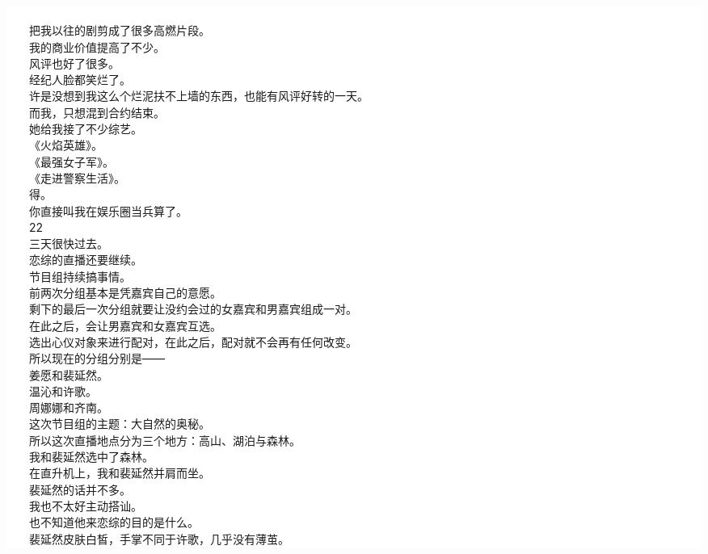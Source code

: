 <br>   
&emsp;&emsp;把我以往的剧剪成了很多高燃片段。  
<br>   
&emsp;&emsp;我的商业价值提高了不少。  
<br>   
&emsp;&emsp;风评也好了很多。  
<br>   
&emsp;&emsp;经纪人脸都笑烂了。  
<br>   
&emsp;&emsp;许是没想到我这么个烂泥扶不上墙的东西，也能有风评好转的一天。  
<br>   
&emsp;&emsp;而我，只想混到合约结束。  
<br>   
&emsp;&emsp;她给我接了不少综艺。  
<br>   
&emsp;&emsp;《火焰英雄》。  
<br>   
&emsp;&emsp;《最强女子军》。  
<br>   
&emsp;&emsp;《走进警察生活》。  
<br>   
&emsp;&emsp;得。  
<br>   
&emsp;&emsp;你直接叫我在娱乐圈当兵算了。  
<br>   
&emsp;&emsp;22  
<br>   
&emsp;&emsp;三天很快过去。  
<br>   
&emsp;&emsp;恋综的直播还要继续。  
<br>   
&emsp;&emsp;节目组持续搞事情。  
<br>   
&emsp;&emsp;前两次分组基本是凭嘉宾自己的意愿。  
<br>   
&emsp;&emsp;剩下的最后一次分组就要让没约会过的女嘉宾和男嘉宾组成一对。  
<br>   
&emsp;&emsp;在此之后，会让男嘉宾和女嘉宾互选。  
<br>   
&emsp;&emsp;选出心仪对象来进行配对，在此之后，配对就不会再有任何改变。  
<br>   
&emsp;&emsp;所以现在的分组分别是——  
<br>   
&emsp;&emsp;姜愿和裴延然。  
<br>   
&emsp;&emsp;温沁和许歌。  
<br>   
&emsp;&emsp;周娜娜和齐南。  
<br>   
&emsp;&emsp;这次节目组的主题：大自然的奥秘。  
<br>   
&emsp;&emsp;所以这次直播地点分为三个地方：高山、湖泊与森林。  
<br>   
&emsp;&emsp;我和裴延然选中了森林。  
<br>   
&emsp;&emsp;在直升机上，我和裴延然并肩而坐。  
<br>   
&emsp;&emsp;裴延然的话并不多。  
<br>   
&emsp;&emsp;我也不太好主动搭讪。  
<br>   
&emsp;&emsp;也不知道他来恋综的目的是什么。  
<br>   
&emsp;&emsp;裴延然皮肤白皙，手掌不同于许歌，几乎没有薄茧。  